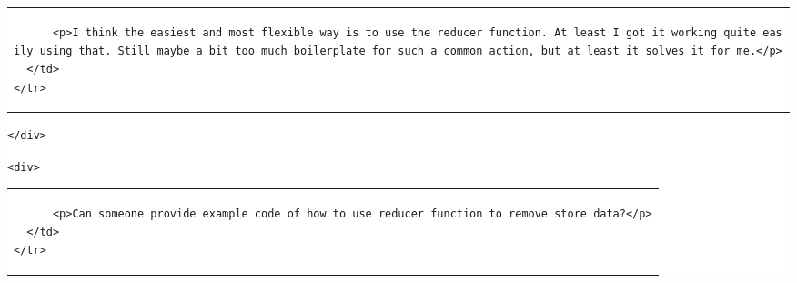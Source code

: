       
<task-lists>
<table>
  <tbody>
    <tr>
      <td>

          <p>I think the easiest and most flexible way is to use the reducer function. At least I got it working quite easily using that. Still maybe a bit too much boilerplate for such a common action, but at least it solves it for me.</p>
      </td>
    </tr>
  </tbody>
</table>
</task-lists>


        



    </div>

  </div>
</div>


</div>

</div>

  
<div>
    
  <div>

  




  
<div id="issuecomment-265775122">
    
  <div>

    



    <div>

      
<task-lists>
<table>
  <tbody>
    <tr>
      <td>

          <p>Can someone provide example code of how to use reducer function to remove store data?</p>
      </td>
    </tr>
  </tbody>
</table>
</task-lists>
